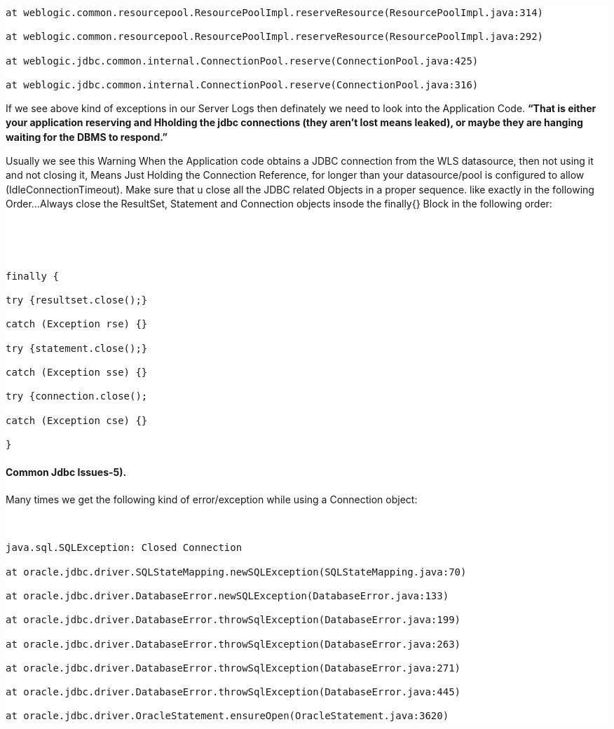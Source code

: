 <pre>at weblogic.common.resourcepool.ResourcePoolImpl.reserveResource(ResourcePoolImpl.java:314)</pre>

<pre>at weblogic.common.resourcepool.ResourcePoolImpl.reserveResource(ResourcePoolImpl.java:292)</pre>

<pre>at weblogic.jdbc.common.internal.ConnectionPool.reserve(ConnectionPool.java:425)</pre>

<pre>at weblogic.jdbc.common.internal.ConnectionPool.reserve(ConnectionPool.java:316)</pre>

If we see above kind of exceptions in our Server Logs then definately we need to look into the Application Code.  **“That is either your application reserving and Hholding the jdbc connections (they aren’t lost means leaked), or maybe they are hanging waiting for the DBMS to respond.”**

Usually we see this Warning When the Application code obtains a JDBC connection from the WLS datasource, then not using it and not closing it, Means Just Holding the Connection Reference, for longer than your datasource/pool is configured to allow (IdleConnectionTimeout). Make sure that u close all the JDBC related Objects in a proper sequence. like exactly in the following&#160; Order…Always close the ResultSet, Statement and Connection objects insode the finally{} Block in the following order:

<pre>&#160;</pre>

<pre>&#160;</pre>

<pre>finally {</pre>

<pre>try {resultset.close();}</pre>

<pre>catch (Exception rse) {}</pre>

<pre>try {statement.close();}</pre>

<pre>catch (Exception sse) {}</pre>

<pre>try {connection.close();</pre>

<pre>catch (Exception cse) {}</pre>

<pre>}</pre>

#### Common Jdbc Issues-5).

Many times we get the following kind of error/exception while using a Connection object:

<pre>&#160;</pre>

<pre>java.sql.SQLException: Closed Connection</pre>

<pre>at oracle.jdbc.driver.SQLStateMapping.newSQLException(SQLStateMapping.java:70)</pre>

<pre>at oracle.jdbc.driver.DatabaseError.newSQLException(DatabaseError.java:133)</pre>

<pre>at oracle.jdbc.driver.DatabaseError.throwSqlException(DatabaseError.java:199)</pre>

<pre>at oracle.jdbc.driver.DatabaseError.throwSqlException(DatabaseError.java:263)</pre>

<pre>at oracle.jdbc.driver.DatabaseError.throwSqlException(DatabaseError.java:271)</pre>

<pre>at oracle.jdbc.driver.DatabaseError.throwSqlException(DatabaseError.java:445)</pre>

<pre>at oracle.jdbc.driver.OracleStatement.ensureOpen(OracleStatement.java:3620)</pre>
